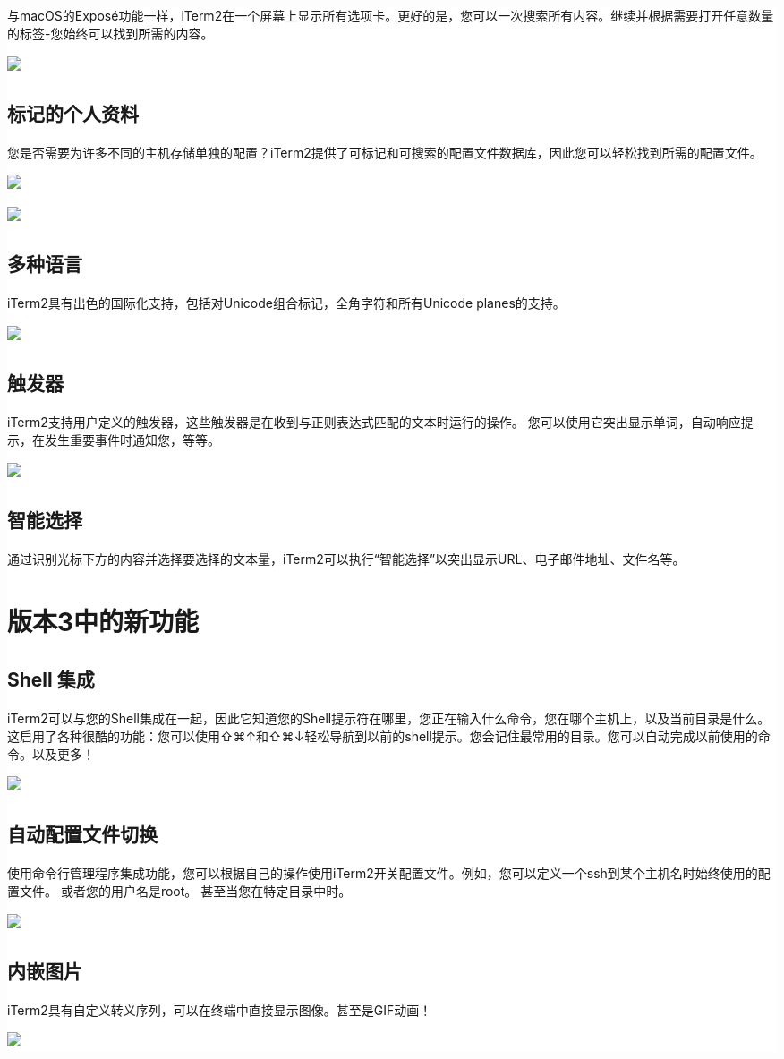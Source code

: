 与macOS的Exposé功能一样，iTerm2在一个屏幕上显示所有选项卡。更好的是，您可以一次搜索所有内容。继续并根据需要打开任意数量的标签-您始终可以找到所需的内容。

![](https://www.iterm2.com/img/screenshots/expose.png)

## 标记的个人资料

您是否需要为许多不同的主机存储单独的配置？iTerm2提供了可标记和可搜索的配置文件数据库，因此您可以轻松找到所需的配置文件。

![](https://www.iterm2.com/img/screenshots/profiles1.png)

![](https://www.iterm2.com/img/screenshots/profiles2.png)

## 多种语言

iTerm2具有出色的国际化支持，包括对Unicode组合标记，全角字符和所有Unicode planes的支持。

![](https://www.iterm2.com/img/screenshots/utf8.png)

## 触发器

iTerm2支持用户定义的触发器，这些触发器是在收到与正则表达式匹配的文本时运行的操作。 您可以使用它突出显示单词，自动响应提示，在发生重要事件时通知您，等等。

![](https://www.iterm2.com/img/screenshots/v2-screen-shots/triggers.png)

## 智能选择

通过识别光标下方的内容并选择要选择的文本量，iTerm2可以执行“智能选择”以突出显示URL、电子邮件地址、文件名等。

# 版本3中的新功能

## Shell 集成

iTerm2可以与您的Shell集成在一起，因此它知道您的Shell提示符在哪里，您正在输入什么命令，您在哪个主机上，以及当前目录是什么。这启用了各种很酷的功能：您可以使用⇧⌘↑和⇧⌘↓轻松导航到以前的shell提示。您会记住最常用的目录。您可以自动完成以前使用的命令。以及更多！

![](https://www.iterm2.com/img/screenshots/v3-screen-shots/iterm2-shell-integration-navigation-demo.gif)

## 自动配置文件切换

使用命令行管理程序集成功能，您可以根据自己的操作使用iTerm2开关配置文件。例如，您可以定义一个ssh到某个主机名时始终使用的配置文件。 或者您的用户名是root。 甚至当您在特定目录中时。

![](https://www.iterm2.com/img/screenshots/v3-screen-shots/iterm2-automatic-profile-switching.gif)

## 内嵌图片

iTerm2具有自定义转义序列，可以在终端中直接显示图像。甚至是GIF动画！

![](https://www.iterm2.com/img/screenshots/v3-screen-shots/iterm2-inline-images-demo.gif)
